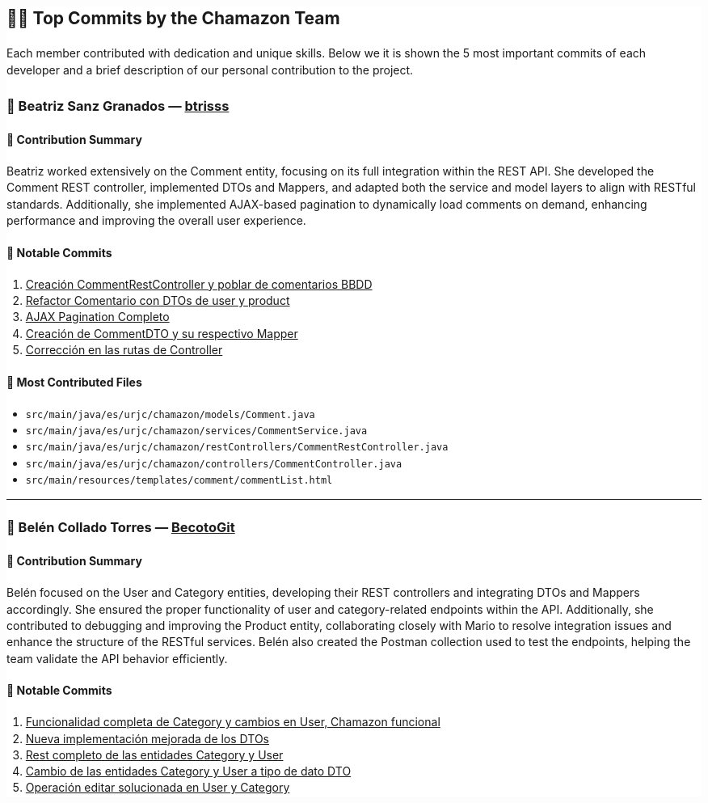 
## 🧙‍♂️ Top Commits by the Chamazon Team

Each member contributed with dedication and unique skills. Below we it is shown the 5 most important commits of each developer and a brief description of our personal contribution to the project.

### 👤 Beatriz Sanz Granados — [btrisss](https://github.com/btrisss)

#### 🌟 Contribution Summary
Beatriz worked extensively on the Comment entity, focusing on its full integration within the REST API. She developed the Comment REST controller, implemented DTOs and Mappers, and adapted both the service and model layers to align with RESTful standards. Additionally, she implemented AJAX-based pagination to dynamically load comments on demand, enhancing performance and improving the overall user experience.

#### 📝 Notable Commits
1. [Creación CommentRestController y poblar de comentarios BBDD](https://github.com/DWS-2025/project-grupo-14_chamazon/commit/48c6d8ef7da2553d01c68d66f82a35a5700b9720)
2. [Refactor Comentario con DTOs de user y product](https://github.com/DWS-2025/project-grupo-14_chamazon/commit/da3aef3a377a849c9d01044f4b19afd282ed9aaf)
3. [AJAX Pagination Completo](https://github.com/DWS-2025/project-grupo-14_chamazon/commit/b052c1a21ecd6ab5f33c0879d580d4ab842b188d)
4. [Creación de CommentDTO y su respectivo Mapper](https://github.com/DWS-2025/project-grupo-14_chamazon/commit/6b7bc64870973c3128ff8562280f37e5ba7d797d)
5. [Corrección en las rutas de Controller](https://github.com/DWS-2025/project-grupo-14_chamazon/commit/0cad28eba12eca4cad795cc444af55e7c2512562)

#### 📁 Most Contributed Files

- `src/main/java/es/urjc/chamazon/models/Comment.java`
- `src/main/java/es/urjc/chamazon/services/CommentService.java`
- `src/main/java/es/urjc/chamazon/restControllers/CommentRestController.java`
- `src/main/java/es/urjc/chamazon/controllers/CommentController.java`
- `src/main/resources/templates/comment/commentList.html`

---

### 👤 Belén Collado Torres — [BecotoGit](https://github.com/BecotoGit)

#### 🌟 Contribution Summary
Belén focused on the User and Category entities, developing their REST controllers and integrating DTOs and Mappers accordingly. She ensured the proper functionality of user and category-related endpoints within the API. Additionally, she contributed to debugging and improving the Product entity, collaborating closely with Mario to resolve integration issues and enhance the structure of the RESTful services. Belén also created the Postman collection used to test the endpoints, helping the team validate the API behavior efficiently.

#### 📝 Notable Commits
1. [Funcionalidad completa de Category y cambios en User, Chamazon funcional](https://github.com/DWS-2025/project-grupo-14_chamazon/commit/8c48f807ce954124f336697fe9e76e6bb861be86)
2. [Nueva implementación mejorada de los DTOs](https://github.com/DWS-2025/project-grupo-14_chamazon/commit/ce782e0a718ddc2542ac7969d02530d388358f21)
3. [Rest completo de las entidades Category y User](https://github.com/DWS-2025/project-grupo-14_chamazon/commit/e1943b659b03d395261d53a11240db1c3d8a864c)
4. [Cambio de las entidades Category y User a tipo de dato DTO](https://github.com/DWS-2025/project-grupo-14_chamazon/commit/57002d6817fc6fce6c5aea4d6b91ddb006d690c9)
5. [Operación editar solucionada en User y Category](https://github.com/DWS-2025/project-grupo-14_chamazon/commit/5025a14d9a6338fc1fc58d928b14e61907e842c9)
